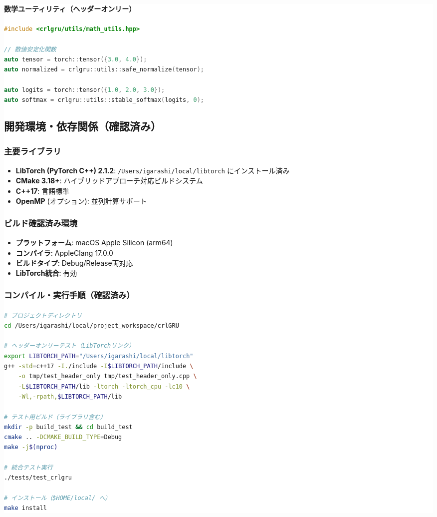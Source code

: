 #### 数学ユーティリティ（ヘッダーオンリー）
```cpp
#include <crlgru/utils/math_utils.hpp>

// 数値安定化関数
auto tensor = torch::tensor({3.0, 4.0});
auto normalized = crlgru::utils::safe_normalize(tensor);

auto logits = torch::tensor({1.0, 2.0, 3.0});
auto softmax = crlgru::utils::stable_softmax(logits, 0);
```

## 開発環境・依存関係（確認済み）

### 主要ライブラリ
- **LibTorch (PyTorch C++) 2.1.2**: `/Users/igarashi/local/libtorch` にインストール済み
- **CMake 3.18+**: ハイブリッドアプローチ対応ビルドシステム
- **C++17**: 言語標準
- **OpenMP** (オプション): 並列計算サポート

### ビルド確認済み環境
- **プラットフォーム**: macOS Apple Silicon (arm64)
- **コンパイラ**: AppleClang 17.0.0
- **ビルドタイプ**: Debug/Release両対応
- **LibTorch統合**: 有効

### コンパイル・実行手順（確認済み）
```bash
# プロジェクトディレクトリ
cd /Users/igarashi/local/project_workspace/crlGRU

# ヘッダーオンリーテスト（LibTorchリンク）
export LIBTORCH_PATH="/Users/igarashi/local/libtorch"
g++ -std=c++17 -I./include -I$LIBTORCH_PATH/include \
    -o tmp/test_header_only tmp/test_header_only.cpp \
    -L$LIBTORCH_PATH/lib -ltorch -ltorch_cpu -lc10 \
    -Wl,-rpath,$LIBTORCH_PATH/lib

# テスト用ビルド（ライブラリ含む）
mkdir -p build_test && cd build_test
cmake .. -DCMAKE_BUILD_TYPE=Debug
make -j$(nproc)

# 統合テスト実行
./tests/test_crlgru

# インストール（$HOME/local/ へ）
make install
```
